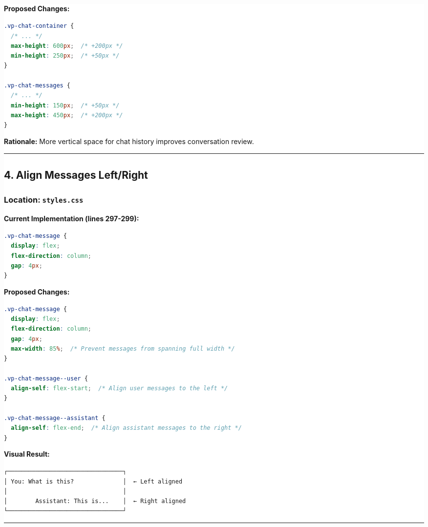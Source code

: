 **Proposed Changes:**
```css
.vp-chat-container {
  /* ... */
  max-height: 600px;  /* +200px */
  min-height: 250px;  /* +50px */
}

.vp-chat-messages {
  /* ... */
  min-height: 150px;  /* +50px */
  max-height: 450px;  /* +200px */
}
```

**Rationale:** More vertical space for chat history improves conversation review.

---

## 4. Align Messages Left/Right

### Location: `styles.css`

**Current Implementation (lines 297-299):**
```css
.vp-chat-message {
  display: flex;
  flex-direction: column;
  gap: 4px;
}
```

**Proposed Changes:**
```css
.vp-chat-message {
  display: flex;
  flex-direction: column;
  gap: 4px;
  max-width: 85%;  /* Prevent messages from spanning full width */
}

.vp-chat-message--user {
  align-self: flex-start;  /* Align user messages to the left */
}

.vp-chat-message--assistant {
  align-self: flex-end;  /* Align assistant messages to the right */
}
```

**Visual Result:**
```
┌─────────────────────────────────┐
│ You: What is this?              │  ← Left aligned
│                                 │
│        Assistant: This is...    │  ← Right aligned
└─────────────────────────────────┘
```

---